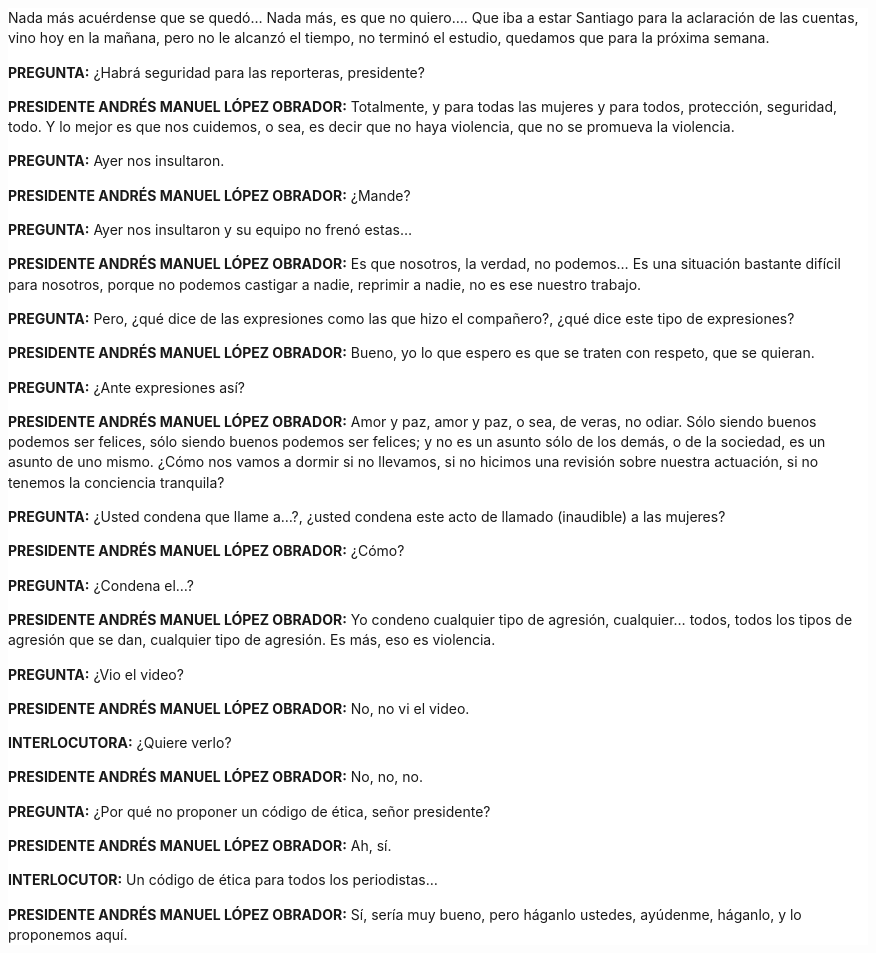 Nada más acuérdense que se quedó… Nada más, es que no quiero…. Que iba a estar
Santiago para la aclaración de las cuentas, vino hoy en la mañana, pero no le
alcanzó el tiempo, no terminó el estudio, quedamos que para la próxima semana.

**PREGUNTA:** ¿Habrá seguridad para las reporteras, presidente?

**PRESIDENTE ANDRÉS MANUEL LÓPEZ OBRADOR:** Totalmente, y para todas las
mujeres y para todos, protección, seguridad, todo. Y lo mejor es que nos
cuidemos, o sea, es decir que no haya violencia, que no se promueva la
violencia.

**PREGUNTA:** Ayer nos insultaron.

**PRESIDENTE ANDRÉS MANUEL LÓPEZ OBRADOR:** ¿Mande?

**PREGUNTA:** Ayer nos insultaron y su equipo no frenó estas…

**PRESIDENTE ANDRÉS MANUEL LÓPEZ OBRADOR:** Es que nosotros, la verdad, no
podemos… Es una situación bastante difícil para nosotros, porque no podemos
castigar a nadie, reprimir a nadie, no es ese nuestro trabajo.

**PREGUNTA:** Pero, ¿qué dice de las expresiones como las que hizo el
compañero?, ¿qué dice este tipo de expresiones?

**PRESIDENTE ANDRÉS MANUEL LÓPEZ OBRADOR:** Bueno, yo lo que espero es que se
traten con respeto, que se quieran.

**PREGUNTA:** ¿Ante expresiones así?

**PRESIDENTE ANDRÉS MANUEL LÓPEZ OBRADOR:** Amor y paz, amor y paz, o sea, de
veras, no odiar. Sólo siendo buenos podemos ser felices, sólo siendo buenos
podemos ser felices; y no es un asunto sólo de los demás, o de la sociedad, es
un asunto de uno mismo. ¿Cómo nos vamos a dormir si no llevamos, si no hicimos
una revisión sobre nuestra actuación, si no tenemos la conciencia tranquila?

**PREGUNTA:** ¿Usted condena que llame a…?, ¿usted condena este acto de
llamado (inaudible) a las mujeres?

**PRESIDENTE ANDRÉS MANUEL LÓPEZ OBRADOR:** ¿Cómo?

**PREGUNTA:** ¿Condena el…?

**PRESIDENTE ANDRÉS MANUEL LÓPEZ OBRADOR:** Yo condeno cualquier tipo de
agresión, cualquier… todos, todos los tipos de agresión que se dan, cualquier
tipo de agresión. Es más, eso es violencia.

**PREGUNTA:** ¿Vio el video?

**PRESIDENTE ANDRÉS MANUEL LÓPEZ OBRADOR:** No, no vi el video.

**INTERLOCUTORA:** ¿Quiere verlo?

**PRESIDENTE ANDRÉS MANUEL LÓPEZ OBRADOR:** No, no, no.

**PREGUNTA:** ¿Por qué no proponer un código de ética, señor presidente?

**PRESIDENTE ANDRÉS MANUEL LÓPEZ OBRADOR:** Ah, sí.

**INTERLOCUTOR:** Un código de ética para todos los periodistas…

**PRESIDENTE ANDRÉS MANUEL LÓPEZ OBRADOR:** Sí, sería muy bueno, pero háganlo
ustedes, ayúdenme, háganlo, y lo proponemos aquí.
